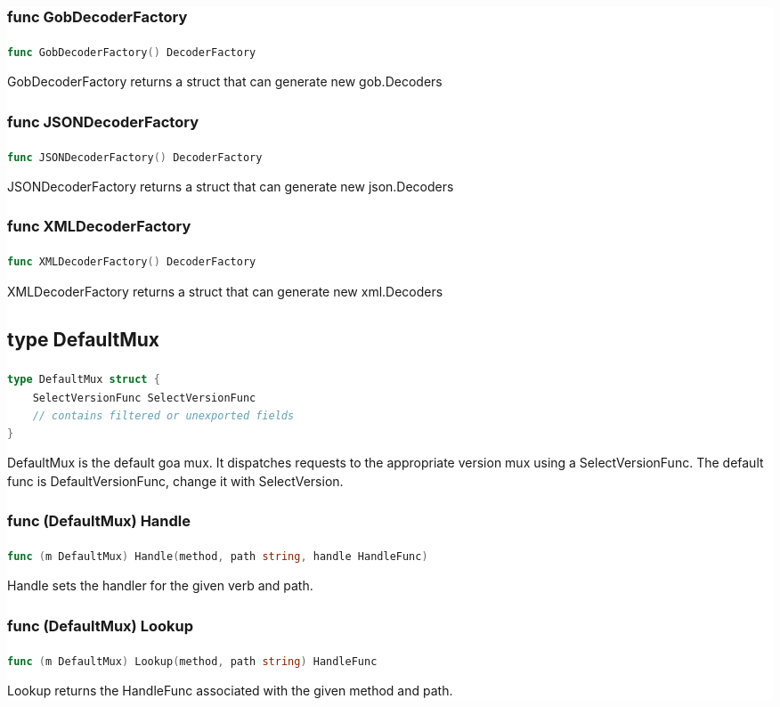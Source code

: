 



### func GobDecoderFactory
``` go
func GobDecoderFactory() DecoderFactory
```
GobDecoderFactory returns a struct that can generate new gob.Decoders


### func JSONDecoderFactory
``` go
func JSONDecoderFactory() DecoderFactory
```
JSONDecoderFactory returns a struct that can generate new json.Decoders


### func XMLDecoderFactory
``` go
func XMLDecoderFactory() DecoderFactory
```
XMLDecoderFactory returns a struct that can generate new xml.Decoders




## type DefaultMux
``` go
type DefaultMux struct {
    SelectVersionFunc SelectVersionFunc
    // contains filtered or unexported fields
}
```
DefaultMux is the default goa mux. It dispatches requests to the appropriate version mux
using a SelectVersionFunc. The default func is DefaultVersionFunc, change it with
SelectVersion.











### func (DefaultMux) Handle
``` go
func (m DefaultMux) Handle(method, path string, handle HandleFunc)
```
Handle sets the handler for the given verb and path.



### func (DefaultMux) Lookup
``` go
func (m DefaultMux) Lookup(method, path string) HandleFunc
```
Lookup returns the HandleFunc associated with the given method and path.
